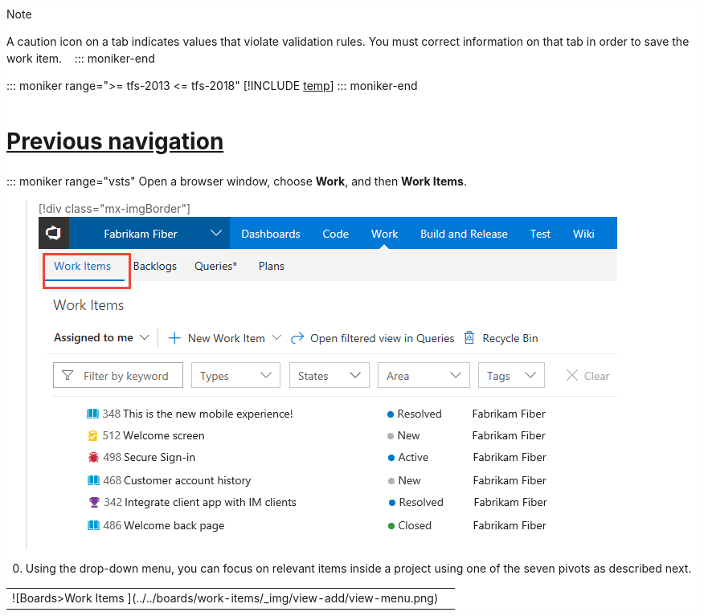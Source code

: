 > [!NOTE]  
> A caution icon on a tab indicates values that violate validation rules. You must correct information on that tab in order to save the work item.   
::: moniker-end

::: moniker range=">= tfs-2013 <= tfs-2018"
[!INCLUDE [temp](../../_shared/new-navigation-not-supported.md)] 
::: moniker-end

# [Previous navigation](#tab/previous-nav)

::: moniker range="vsts"
Open a browser window, choose **Work**, and then **Work Items**. 

> [!div class="mx-imgBorder"]
> ![Boards>Work Items ](../../boards/work-items/_img/view-add/work-items-hub.png)


0. Using the drop-down menu, you can focus on relevant items inside a project using one of the seven pivots as described next. 

<table>
<tbody valign="top">
<tr>
<td>
![Boards>Work Items ](../../boards/work-items/_img/view-add/view-menu.png)
</td>
<td>